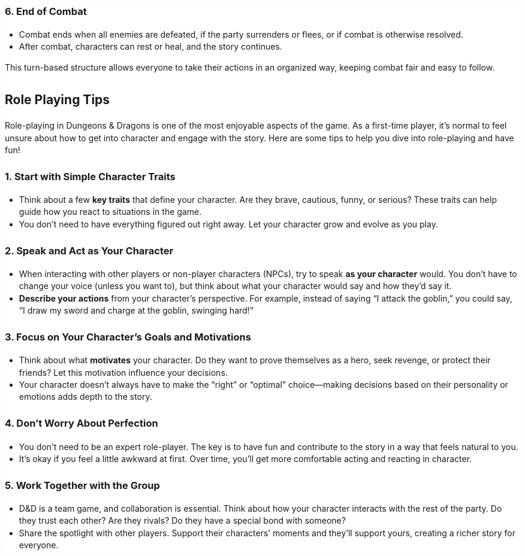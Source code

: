 ### **6. End of Combat**

- Combat ends when all enemies are defeated, if the party surrenders or flees, or if combat is otherwise resolved.
- After combat, characters can rest or heal, and the story continues.

This turn-based structure allows everyone to take their actions in an organized way, keeping combat fair and easy to follow.

## Role Playing Tips

Role-playing in Dungeons & Dragons is one of the most enjoyable aspects of the game. As a first-time player, it’s normal to feel unsure about how to get into character and engage with the story. Here are some tips to help you dive into role-playing and have fun!

### **1. Start with Simple Character Traits**

- Think about a few **key traits** that define your character. Are they brave, cautious, funny, or serious? These traits can help guide how you react to situations in the game.
- You don’t need to have everything figured out right away. Let your character grow and evolve as you play.

### **2. Speak and Act as Your Character**

- When interacting with other players or non-player characters (NPCs), try to speak **as your character** would. You don’t have to change your voice (unless you want to), but think about what your character would say and how they’d say it.
- **Describe your actions** from your character’s perspective. For example, instead of saying “I attack the goblin,” you could say, “I draw my sword and charge at the goblin, swinging hard!”

### **3. Focus on Your Character’s Goals and Motivations**

- Think about what **motivates** your character. Do they want to prove themselves as a hero, seek revenge, or protect their friends? Let this motivation influence your decisions.
- Your character doesn’t always have to make the “right” or “optimal” choice—making decisions based on their personality or emotions adds depth to the story.

### **4. Don’t Worry About Perfection**

- You don’t need to be an expert role-player. The key is to have fun and contribute to the story in a way that feels natural to you.
- It’s okay if you feel a little awkward at first. Over time, you’ll get more comfortable acting and reacting in character.

### **5. Work Together with the Group**

- D&D is a team game, and collaboration is essential. Think about how your character interacts with the rest of the party. Do they trust each other? Are they rivals? Do they have a special bond with someone?
- Share the spotlight with other players. Support their characters’ moments and they’ll support yours, creating a richer story for everyone.
